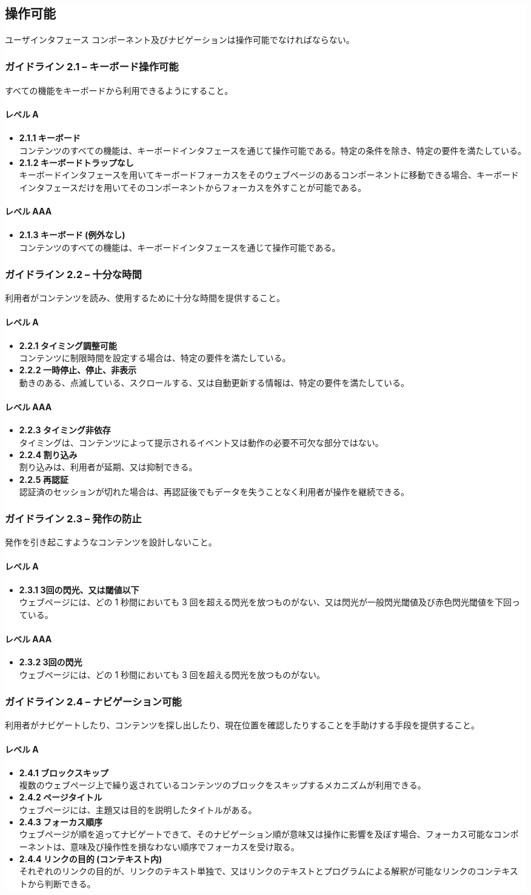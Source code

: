 ## 操作可能
ユーザインタフェース コンポーネント及びナビゲーションは操作可能でなければならない。

### ガイドライン 2.1 – キーボード操作可能
すべての機能をキーボードから利用できるようにすること。

#### レベル A
- **2.1.1 キーボード**  
  コンテンツのすべての機能は、キーボードインタフェースを通じて操作可能である。特定の条件を除き、特定の要件を満たしている。
- **2.1.2 キーボードトラップなし**  
  キーボードインタフェースを用いてキーボードフォーカスをそのウェブページのあるコンポーネントに移動できる場合、キーボードインタフェースだけを用いてそのコンポーネントからフォーカスを外すことが可能である。

#### レベル AAA
- **2.1.3 キーボード (例外なし)**  
  コンテンツのすべての機能は、キーボードインタフェースを通じて操作可能である。

### ガイドライン 2.2 – 十分な時間
利用者がコンテンツを読み、使用するために十分な時間を提供すること。

#### レベル A
- **2.2.1 タイミング調整可能**  
  コンテンツに制限時間を設定する場合は、特定の要件を満たしている。
- **2.2.2 一時停止、停止、非表示**  
  動きのある、点滅している、スクロールする、又は自動更新する情報は、特定の要件を満たしている。

#### レベル AAA
- **2.2.3 タイミング非依存**  
  タイミングは、コンテンツによって提示されるイベント又は動作の必要不可欠な部分ではない。
- **2.2.4 割り込み**  
  割り込みは、利用者が延期、又は抑制できる。
- **2.2.5 再認証**  
  認証済のセッションが切れた場合は、再認証後でもデータを失うことなく利用者が操作を継続できる。

### ガイドライン 2.3 – 発作の防止
発作を引き起こすようなコンテンツを設計しないこと。

#### レベル A
- **2.3.1 3回の閃光、又は閾値以下**  
  ウェブページには、どの 1 秒間においても 3 回を超える閃光を放つものがない、又は閃光が一般閃光閾値及び赤色閃光閾値を下回っている。

#### レベル AAA
- **2.3.2 3回の閃光**  
  ウェブページには、どの 1 秒間においても 3 回を超える閃光を放つものがない。

### ガイドライン 2.4 – ナビゲーション可能
利用者がナビゲートしたり、コンテンツを探し出したり、現在位置を確認したりすることを手助けする手段を提供すること。

#### レベル A
- **2.4.1 ブロックスキップ**  
  複数のウェブページ上で繰り返されているコンテンツのブロックをスキップするメカニズムが利用できる。
- **2.4.2 ページタイトル**  
  ウェブページには、主題又は目的を説明したタイトルがある。
- **2.4.3 フォーカス順序**  
  ウェブページが順を追ってナビゲートできて、そのナビゲーション順が意味又は操作に影響を及ぼす場合、フォーカス可能なコンポーネントは、意味及び操作性を損なわない順序でフォーカスを受け取る。
- **2.4.4 リンクの目的 (コンテキスト内)**  
  それぞれのリンクの目的が、リンクのテキスト単独で、又はリンクのテキストとプログラムによる解釈が可能なリンクのコンテキストから判断できる。
